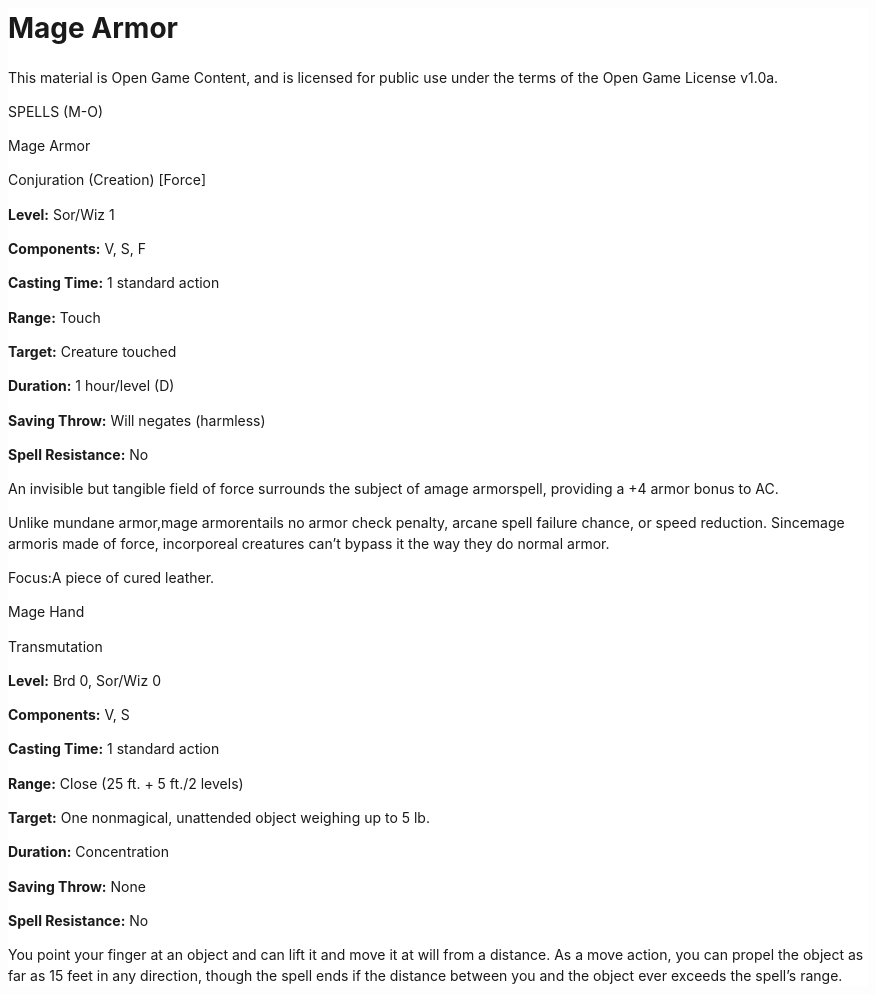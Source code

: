 # Mage Armor

This material is Open Game Content, and is licensed for public use under the terms of the Open Game License v1.0a.

SPELLS (M-O)





Mage Armor

Conjuration (Creation) [Force]

**Level:** Sor/Wiz 1

**Components:** V, S, F

**Casting Time:** 1 standard action

**Range:** Touch

**Target:** Creature touched

**Duration:** 1 hour/level (D)

**Saving Throw:** Will negates (harmless)

**Spell Resistance:** No

An invisible but tangible field of force surrounds the subject of amage armorspell, providing a +4 armor bonus to AC.

Unlike mundane armor,mage armorentails no armor check penalty, arcane spell failure chance, or speed reduction. Sincemage armoris made of force, incorporeal creatures can’t bypass it the way they do normal armor.

Focus:A piece of cured leather.





Mage Hand

Transmutation

**Level:** Brd 0, Sor/Wiz 0

**Components:** V, S

**Casting Time:** 1 standard action

**Range:** Close (25 ft. + 5 ft./2 levels)

**Target:** One nonmagical, unattended object weighing up to 5 lb.

**Duration:** Concentration

**Saving Throw:** None

**Spell Resistance:** No

You point your finger at an object and can lift it and move it at will from a distance. As a move action, you can propel the object as far as 15 feet in any direction, though the spell ends if the distance between you and the object ever exceeds the spell’s range.
